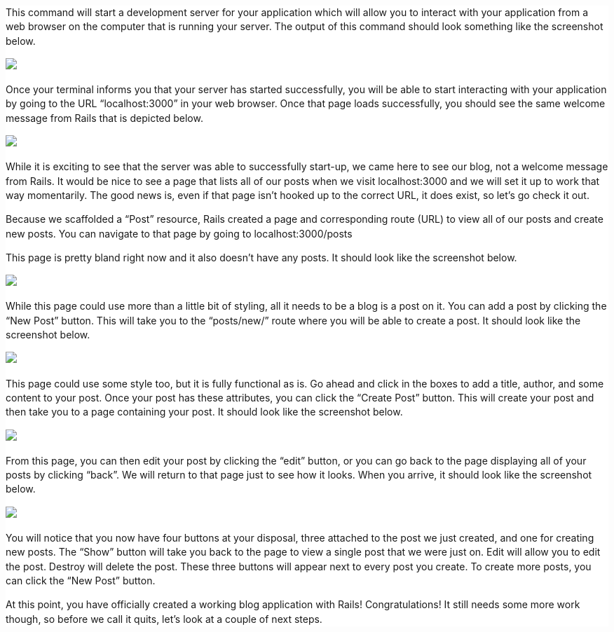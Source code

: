 This command will start a development server for your application which will allow you to interact with your application from a web browser on the computer that is running your server. The output of this command should look something like the screenshot below.  
  
  

![](https://www.theblogstarter.com/wp-content/uploads/2020/07/intro-to-ruby-on-rails-10.jpg)

Once your terminal informs you that your server has started successfully, you will be able to start interacting with your application by going to the URL “localhost:3000” in your web browser. Once that page loads successfully, you should see the same welcome message from Rails that is depicted below.

![](https://www.theblogstarter.com/wp-content/uploads/2020/07/intro-to-ruby-on-rails-11.jpg)

While it is exciting to see that the server was able to successfully start-up, we came here to see our blog, not a welcome message from Rails. It would be nice to see a page that lists all of our posts when we visit localhost:3000 and we will set it up to work that way momentarily. The good news is, even if that page isn’t hooked up to the correct URL, it does exist, so let’s go check it out.

Because we scaffolded a “Post” resource, Rails created a page and corresponding route (URL) to view all of our posts and create new posts. You can navigate to that page by going to localhost:3000/posts

This page is pretty bland right now and it also doesn’t have any posts. It should look like the screenshot below.

![](https://www.theblogstarter.com/wp-content/uploads/2020/07/intro-to-ruby-on-rails-12.jpg)

While this page could use more than a little bit of styling, all it needs to be a blog is a post on it. You can add a post by clicking the “New Post” button. This will take you to the “posts/new/” route where you will be able to create a post. It should look like the screenshot below.

![](https://www.theblogstarter.com/wp-content/uploads/2020/07/intro-to-ruby-on-rails-13.jpg)

This page could use some style too, but it is fully functional as is. Go ahead and click in the boxes to add a title, author, and some content to your post. Once your post has these attributes, you can click the “Create Post” button. This will create your post and then take you to a page containing your post. It should look like the screenshot below.

![](https://www.theblogstarter.com/wp-content/uploads/2020/07/intro-to-ruby-on-rails-14.jpg)

From this page, you can then edit your post by clicking the “edit” button, or you can go back to the page displaying all of your posts by clicking “back”. We will return to that page just to see how it looks. When you arrive, it should look like the screenshot below.

![](https://www.theblogstarter.com/wp-content/uploads/2020/07/intro-to-ruby-on-rails-15.jpg)

You will notice that you now have four buttons at your disposal, three attached to the post we just created, and one for creating new posts. The “Show” button will take you back to the page to view a single post that we were just on. Edit will allow you to edit the post. Destroy will delete the post. These three buttons will appear next to every post you create. To create more posts, you can click the “New Post” button.

At this point, you have officially created a working blog application with Rails! Congratulations! It still needs some more work though, so before we call it quits, let’s look at a couple of next steps.
